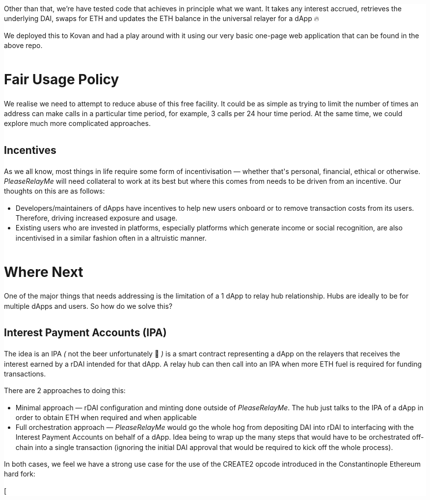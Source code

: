 Other than that, we’re have tested code that achieves in principle what we
want. It takes any interest accrued, retrieves the underlying DAI, swaps for
ETH and updates the ETH balance in the universal relayer for a dApp 🔥

We deployed this to Kovan and had a play around with it using our very basic
one-page web application that can be found in the above repo.

# Fair Usage Policy

We realise we need to attempt to reduce abuse of this free facility. It could
be as simple as trying to limit the number of times an address can make calls
in a particular time period, for example, 3 calls per 24 hour time period. At
the same time, we could explore much more complicated approaches.

## Incentives

As we all know, most things in life require some form of incentivisation —
whether that's personal, financial, ethical or otherwise. _PleaseRelayMe_ will
need collateral to work at its best but where this comes from needs to be
driven from an incentive. Our thoughts on this are as follows:

  * Developers/maintainers of dApps have incentives to help new users onboard or to remove transaction costs from its users. Therefore, driving increased exposure and usage.
  * Existing users who are invested in platforms, especially platforms which generate income or social recognition, are also incentivised in a similar fashion often in a altruistic manner.

# Where Next

One of the major things that needs addressing is the limitation of a 1 dApp to
relay hub relationship. Hubs are ideally to be for multiple dApps and users.
So how do we solve this?

## Interest Payment Accounts (IPA)

The idea is an IPA _(_ not the beer unfortunately 🍺 _)_ is a smart contract
representing a dApp on the relayers that receives the interest earned by a
rDAI intended for that dApp. A relay hub can then call into an IPA when more
ETH fuel is required for funding transactions.

There are 2 approaches to doing this:

  * Minimal approach — rDAI configuration and minting done outside of _PleaseRelayMe_. The hub just talks to the IPA of a dApp in order to obtain ETH when required and when applicable
  * Full orchestration approach — _PleaseRelayMe_ would go the whole hog from depositing DAI into rDAI to interfacing with the Interest Payment Accounts on behalf of a dApp. Idea being to wrap up the many steps that would have to be orchestrated off-chain into a single transaction (ignoring the initial DAI approval that would be required to kick off the whole process).

In both cases, we feel we have a strong use case for the use of the CREATE2
opcode introduced in the Constantinople Ethereum hard fork:

[
